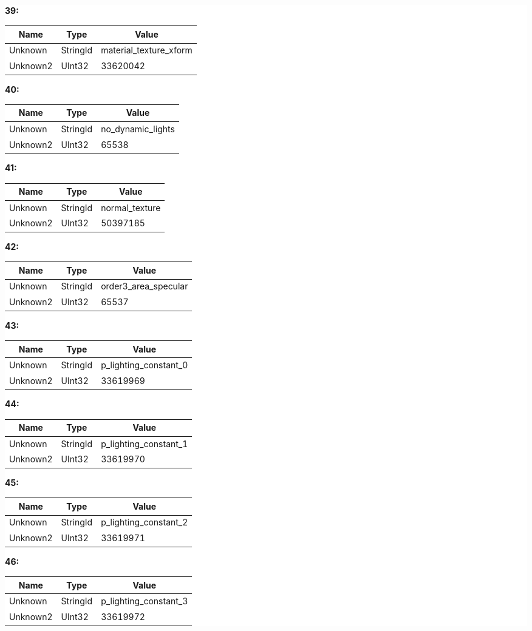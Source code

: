 
**39:**

Name	| Type	| Value
---	|---	|---	|
Unknown	|StringId	|material_texture_xform
Unknown2	|UInt32	|33620042


**40:**

Name	| Type	| Value
---	|---	|---	|
Unknown	|StringId	|no_dynamic_lights
Unknown2	|UInt32	|65538


**41:**

Name	| Type	| Value
---	|---	|---	|
Unknown	|StringId	|normal_texture
Unknown2	|UInt32	|50397185


**42:**

Name	| Type	| Value
---	|---	|---	|
Unknown	|StringId	|order3_area_specular
Unknown2	|UInt32	|65537


**43:**

Name	| Type	| Value
---	|---	|---	|
Unknown	|StringId	|p_lighting_constant_0
Unknown2	|UInt32	|33619969


**44:**

Name	| Type	| Value
---	|---	|---	|
Unknown	|StringId	|p_lighting_constant_1
Unknown2	|UInt32	|33619970


**45:**

Name	| Type	| Value
---	|---	|---	|
Unknown	|StringId	|p_lighting_constant_2
Unknown2	|UInt32	|33619971


**46:**

Name	| Type	| Value
---	|---	|---	|
Unknown	|StringId	|p_lighting_constant_3
Unknown2	|UInt32	|33619972
